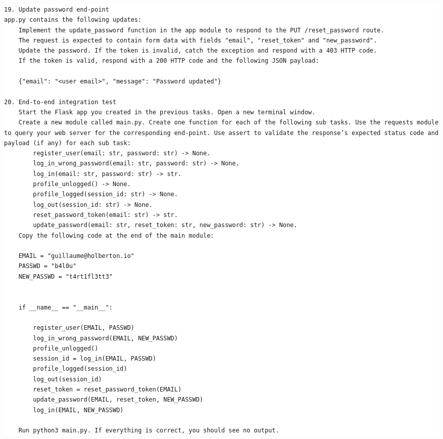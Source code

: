     19. Update password end-point
    app.py contains the following updates:
        Implement the update_password function in the app module to respond to the PUT /reset_password route.
        The request is expected to contain form data with fields "email", "reset_token" and "new_password".
        Update the password. If the token is invalid, catch the exception and respond with a 403 HTTP code.
        If the token is valid, respond with a 200 HTTP code and the following JSON payload:

        {"email": "<user email>", "message": "Password updated"}

    20. End-to-end integration test
        Start the Flask app you created in the previous tasks. Open a new terminal window.
        Create a new module called main.py. Create one function for each of the following sub tasks. Use the requests module to query your web server for the corresponding end-point. Use assert to validate the response’s expected status code and payload (if any) for each sub task:
            register_user(email: str, password: str) -> None.
            log_in_wrong_password(email: str, password: str) -> None.
            log_in(email: str, password: str) -> str.
            profile_unlogged() -> None.
            profile_logged(session_id: str) -> None.
            log_out(session_id: str) -> None.
            reset_password_token(email: str) -> str.
            update_password(email: str, reset_token: str, new_password: str) -> None.
        Copy the following code at the end of the main module:

        EMAIL = "guillaume@holberton.io"
        PASSWD = "b4l0u"
        NEW_PASSWD = "t4rt1fl3tt3"


        if __name__ == "__main__":

            register_user(EMAIL, PASSWD)
            log_in_wrong_password(EMAIL, NEW_PASSWD)
            profile_unlogged()
            session_id = log_in(EMAIL, PASSWD)
            profile_logged(session_id)
            log_out(session_id)
            reset_token = reset_password_token(EMAIL)
            update_password(EMAIL, reset_token, NEW_PASSWD)
            log_in(EMAIL, NEW_PASSWD)

        Run python3 main.py. If everything is correct, you should see no output.

